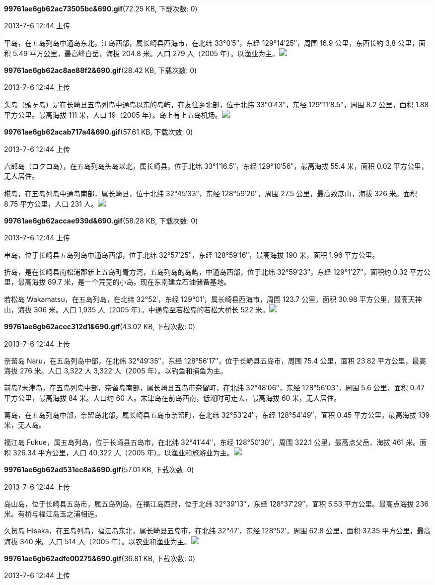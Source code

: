 **99761ae6gb62ac73505bc&690.gif**(72.25 KB, 下载次数: 0)

2013-7-6 12:44 上传

平岛，在五岛列岛中通岛东北，江岛西部，属长崎县西海市，在北纬 33°0′5″，东经 129°14′25″，周围 16.9 公里，东西长約 3.8 公里，面积 5.49 平方公里，最高峰白岳，海拔 204.8 米。人口 279 人（2005 年）。以渔业为主。![](/9025/124450c69dxkdc3xoclco6.gif)

**99761ae6gb62ac8ae88f2&690.gif**(28.42 KB, 下载次数: 0)

2013-7-6 12:44 上传

头岛（頭ヶ岛）是在长崎县五岛列岛中通岛以东的岛屿，在友住乡北部，位于北纬 33°0′43″，东经 129°11′8.5″，周围 8.2 公里，面积 1.88 平方公里。最高海拔 111 米，人口 19（2005 年）。岛上有上五岛机场。![](/9025/124450fdqw8ml5gz6zr61q.gif)

**99761ae6gb62acab717a4&690.gif**(57.61 KB, 下载次数: 0)

2013-7-6 12:44 上传

六郎岛（ロクロ岛），在五岛列岛头岛以北，属长崎县，位于北纬 33°1′16.5″，东经 129°10′56″，最高海拔 55.4 米，面积 0.02 平方公里，无人居住。

椛岛，在五岛列岛中通岛南部，属长崎县，位于北纬 32°45′33″，东经 128°59′26″，周围 27.5 公里，最高致彦山，海拔 326 米。面积 8.75 平方公里，人口 231 人。![](/9025/124450geyg1evrlbg8igq1.gif)

**99761ae6gb62accae939d&690.gif**(58.28 KB, 下载次数: 0)

2013-7-6 12:44 上传

串岛，位于长崎县五岛列岛中通岛西部，位于北纬 32°57′25″，东经 128°59′16″，最高海拔 190 米，面积 1.96 平方公里。

折岛，是在长崎县南松浦郡新上五岛町青方湾，五岛列岛的岛屿，中通岛西部，位于北纬 32°59′23″，东经 129°1′27″，面积约 0.32 平方公里，最高海拔 89.7 米，是一个荒芜的小岛。现在东南建立石油储备基地。

若松岛 Wakamatsu，在五岛列岛，在北纬 32°52′，东经 129°01′，属长崎县西海市，周围 123.7 公里，面积 30.98 平方公里，最高天神山，海拔 306 米。人口 1,935 人（2005 年）。中通岛至若松岛的若松大桥长 522 米。![](/9025/1244508180284pgps8qpqg.gif)

**99761ae6gb62acec312d1&690.gif**(43.02 KB, 下载次数: 0)

2013-7-6 12:44 上传

奈留岛 Naru，在五岛列岛中部，在北纬 32°49′35″，东经 128°56′17″，位于长崎县五岛市，周围 75.4 公里，面积 23.82 平方公里，最高海拔 276 米。人口 3,322 人 3,322 人（2005 年）。以钓鱼和捕鱼为主。

前岛?末津岛，在五岛列岛中部，奈留岛南部，属长崎县五岛市奈留町，在北纬 32°48′06″，东经 128°56′03″，周围 5.6 公里，面积 0.47 平方公里，最高海拔 84 米。人口约 60 人。末津岛在前岛西南，低潮时可走去，最高海拔 60 米，无人居住。

葛岛，在五岛列岛中部，奈留岛北部，属长崎县五岛市奈留町，在北纬 32°53′24″，东经 128°54′49″，面积 0.45 平方公里，最高海拔 139 米，无人岛。

福江岛 Fukue，属五岛列岛，位于长崎县五岛市，在北纬 32°41′44″，东经 128°50′30″，周围 322.1 公里，最高点父岳，海拔 461 米。面积 326.34 平方公里，人口 40,322 人（2005 年）。以渔业和旅游业为主。![](/9025/1244494llvtbv88hxgls9g.gif)

**99761ae6gb62ad531ec8a&690.gif**(57.01 KB, 下载次数: 0)

2013-7-6 12:44 上传

岛山岛，位于长崎县五岛市，属五岛列岛，在福江岛西部，位于北纬 32°39′13″，东经 128°37′29″，面积 5.53 平方公里。最高点海拔 236 米。有桥与福江岛玉之浦相连。

久贺岛 Hisaka，在五岛列岛，福江岛东北，属长崎县五岛市，在北纬 32°47′，东经 128°52′，周围 62.8 公里，面积 37.35 平方公里，最高海拔 340 米。人口 514 人（2005 年）。以农业和渔业为主。![](/9025/124449qw9cq245xjz4sxxb.gif)

**99761ae6gb62adfe00275&690.gif**(36.81 KB, 下载次数: 0)

2013-7-6 12:44 上传
